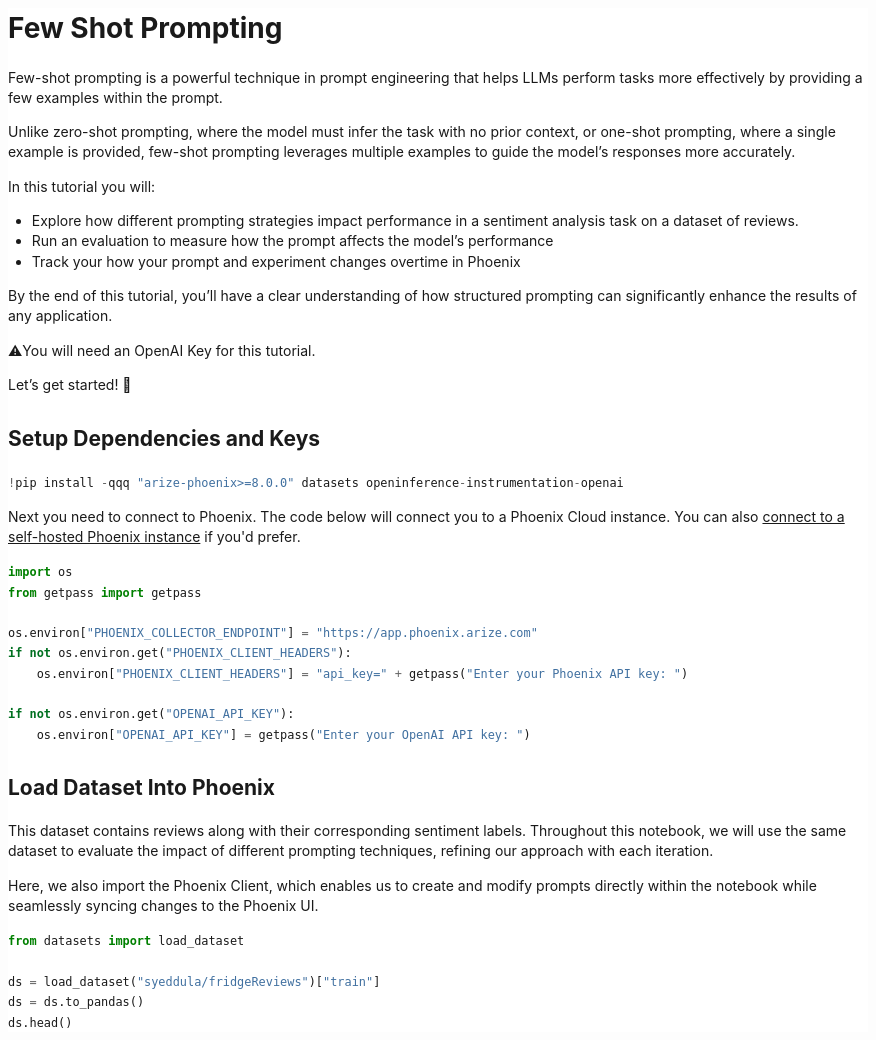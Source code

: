 # Few Shot Prompting

Few-shot prompting is a powerful technique in prompt engineering that helps LLMs perform tasks more effectively by providing a few examples within the prompt.

Unlike zero-shot prompting, where the model must infer the task with no prior context, or one-shot prompting, where a single example is provided, few-shot prompting leverages multiple examples to guide the model’s responses more accurately.

In this tutorial you will:

* Explore how different prompting strategies impact performance in a sentiment analysis task on a dataset of reviews.
* Run an evaluation to measure how the prompt affects the model’s performance
* Track your how your prompt and experiment changes overtime in Phoenix

By the end of this tutorial, you’ll have a clear understanding of how structured prompting can significantly enhance the results of any application.

⚠️You will need an OpenAI Key for this tutorial.

Let’s get started! 🚀

## Setup Dependencies and Keys

```python
!pip install -qqq "arize-phoenix>=8.0.0" datasets openinference-instrumentation-openai
```

Next you need to connect to Phoenix. The code below will connect you to a Phoenix Cloud instance. You can also [connect to a self-hosted Phoenix instance](https://docs.arize.com/phoenix/deployment) if you'd prefer.

```python
import os
from getpass import getpass

os.environ["PHOENIX_COLLECTOR_ENDPOINT"] = "https://app.phoenix.arize.com"
if not os.environ.get("PHOENIX_CLIENT_HEADERS"):
    os.environ["PHOENIX_CLIENT_HEADERS"] = "api_key=" + getpass("Enter your Phoenix API key: ")

if not os.environ.get("OPENAI_API_KEY"):
    os.environ["OPENAI_API_KEY"] = getpass("Enter your OpenAI API key: ")
```

## Load Dataset Into Phoenix

This dataset contains reviews along with their corresponding sentiment labels. Throughout this notebook, we will use the same dataset to evaluate the impact of different prompting techniques, refining our approach with each iteration.

Here, we also import the Phoenix Client, which enables us to create and modify prompts directly within the notebook while seamlessly syncing changes to the Phoenix UI.

```python
from datasets import load_dataset

ds = load_dataset("syeddula/fridgeReviews")["train"]
ds = ds.to_pandas()
ds.head()
```
